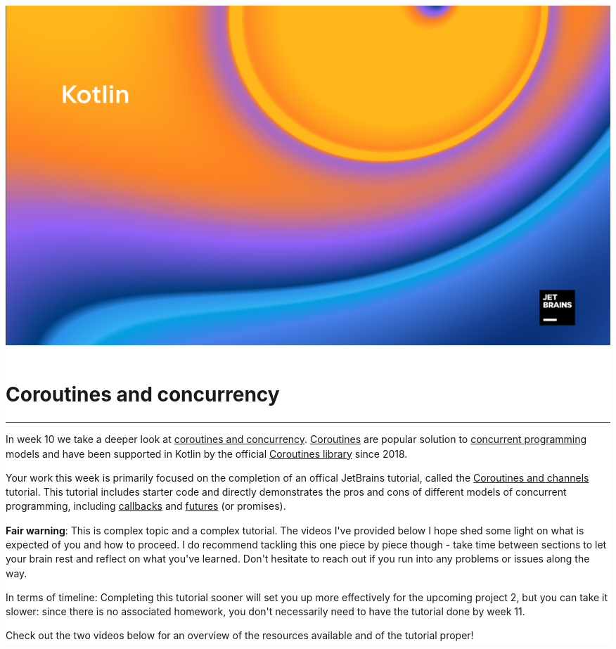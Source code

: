 # ![Programming for Mobile App Development](images/1366x768-kotlin2022_2.png )

# Coroutines and concurrency
---

In week 10 we take a deeper look at [coroutines and concurrency](https://kotlinlang.org/docs/coroutines-guide.html). [Coroutines](https://en.wikipedia.org/wiki/Coroutine) are popular solution to [concurrent programming](https://en.wikipedia.org/wiki/Concurrency_(computer_science)) models and have been supported in Kotlin by the official [Coroutines library](https://kotlinlang.org/api/kotlinx.coroutines/kotlinx-coroutines-core/) since 2018.

Your work this week is primarily focused on the completion of an offical JetBrains tutorial, called the [Coroutines and channels](https://kotlinlang.org/docs/coroutines-and-channels.html) tutorial. This tutorial includes starter code and directly demonstrates the pros and cons of different models of concurrent programming, including [callbacks](https://en.wikipedia.org/wiki/Callback_(computer_programming)) and [futures](https://en.wikipedia.org/wiki/Futures_and_promises) (or promises).

**Fair warning**: This is complex topic and a complex tutorial. The videos I've provided below I hope shed some light on what is expected of you and how to proceed. I do recommend tackling this one piece by piece though - take time between sections to let your brain rest and reflect on what you've learned. Don't hesitate to reach out if you run into any problems or issues along the way.

In terms of timeline: Completing this tutorial sooner will set you up more effectively for the upcoming project 2, but you can take it slower: since there is no associated homework, you don't necessarily need to have the tutorial done by week 11.

Check out the two videos below for an overview of the resources available and of the tutorial proper!
